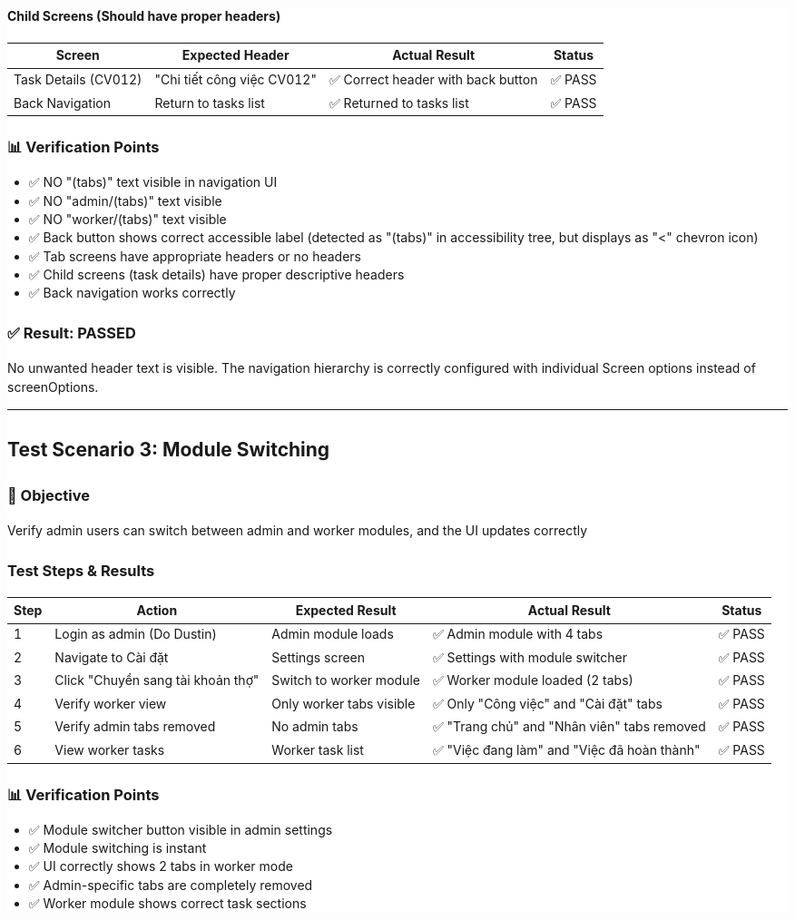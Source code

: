 #### Child Screens (Should have proper headers)
| Screen | Expected Header | Actual Result | Status |
|--------|----------------|---------------|---------|
| Task Details (CV012) | "Chi tiết công việc CV012" | ✅ Correct header with back button | ✅ PASS |
| Back Navigation | Return to tasks list | ✅ Returned to tasks list | ✅ PASS |

### 📊 Verification Points
- ✅ NO "(tabs)" text visible in navigation UI
- ✅ NO "admin/(tabs)" text visible
- ✅ NO "worker/(tabs)" text visible
- ✅ Back button shows correct accessible label (detected as "(tabs)" in accessibility tree, but displays as "<" chevron icon)
- ✅ Tab screens have appropriate headers or no headers
- ✅ Child screens (task details) have proper descriptive headers
- ✅ Back navigation works correctly

### ✅ Result: **PASSED**
No unwanted header text is visible. The navigation hierarchy is correctly configured with individual Screen options instead of screenOptions.

---

## Test Scenario 3: Module Switching

### 🎯 Objective
Verify admin users can switch between admin and worker modules, and the UI updates correctly

### Test Steps & Results

| Step | Action | Expected Result | Actual Result | Status |
|------|--------|-----------------|---------------|---------|
| 1 | Login as admin (Do Dustin) | Admin module loads | ✅ Admin module with 4 tabs | ✅ PASS |
| 2 | Navigate to Cài đặt | Settings screen | ✅ Settings with module switcher | ✅ PASS |
| 3 | Click "Chuyển sang tài khoản thợ" | Switch to worker module | ✅ Worker module loaded (2 tabs) | ✅ PASS |
| 4 | Verify worker view | Only worker tabs visible | ✅ Only "Công việc" and "Cài đặt" tabs | ✅ PASS |
| 5 | Verify admin tabs removed | No admin tabs | ✅ "Trang chủ" and "Nhân viên" tabs removed | ✅ PASS |
| 6 | View worker tasks | Worker task list | ✅ "Việc đang làm" and "Việc đã hoàn thành" | ✅ PASS |

### 📊 Verification Points
- ✅ Module switcher button visible in admin settings
- ✅ Module switching is instant
- ✅ UI correctly shows 2 tabs in worker mode
- ✅ Admin-specific tabs are completely removed
- ✅ Worker module shows correct task sections
